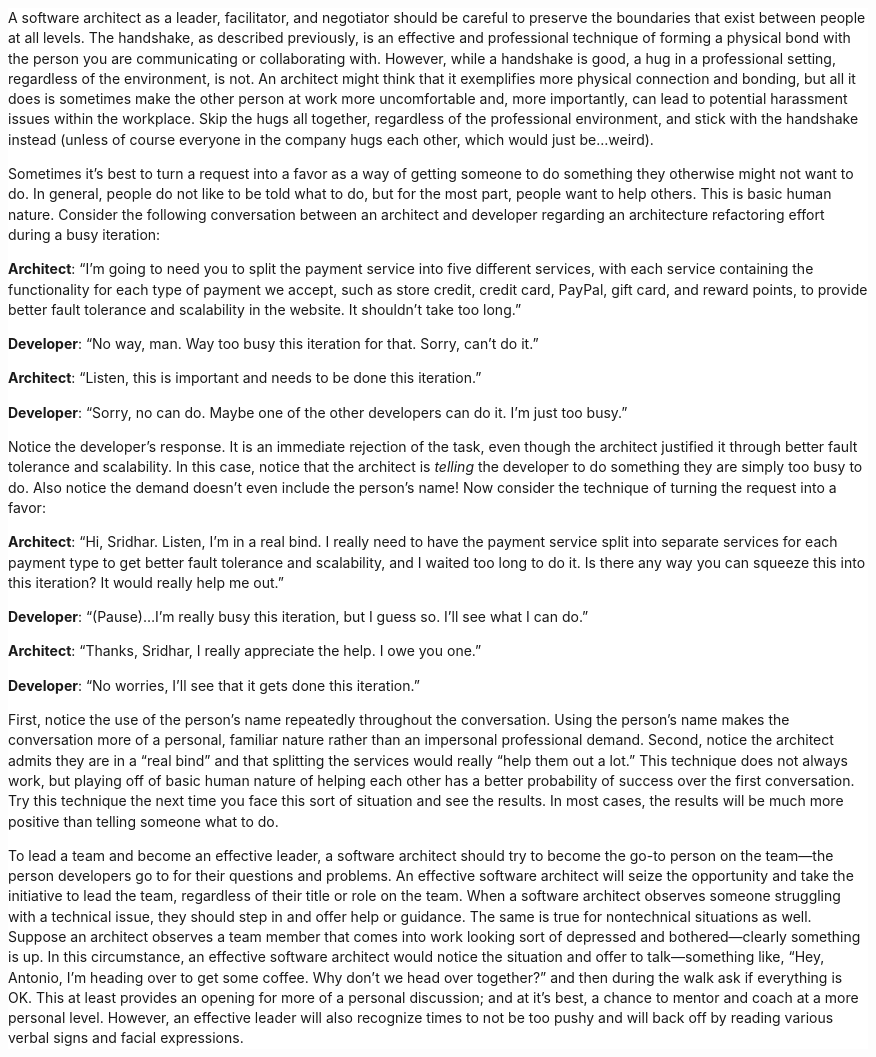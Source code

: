 A software architect as a leader, facilitator, and negotiator should be careful to preserve the boundaries that exist between people at all levels. The handshake, as described previously, is an effective and professional technique of forming a physical bond with the person you are communicating or collaborating with. However, while a handshake is good, a hug in a professional setting, regardless of the environment, is not. An architect might think that it exemplifies more physical connection and bonding, but all it does is sometimes make the other person at work more uncomfortable and, more importantly, can lead to potential harassment issues within the workplace. Skip the hugs all together, regardless of the professional environment, and stick with the handshake instead (unless of course everyone in the company hugs each other, which would just be…weird).

Sometimes it’s best to turn a request into a favor as a way of getting someone to do something they otherwise might not want to do. In general, people do not like to be told what to do, but for the most part, people want to help others. This is basic human nature. Consider the following conversation between an architect and developer regarding an architecture refactoring effort during a busy iteration:

**Architect**: “I’m going to need you to split the payment service into five different services, with each service containing the functionality for each type of payment we accept, such as store credit, credit card, PayPal, gift card, and reward points, to provide better fault tolerance and scalability in the website. It shouldn’t take too long.”

**Developer**: “No way, man. Way too busy this iteration for that. Sorry, can’t do it.”

**Architect**: “Listen, this is important and needs to be done this iteration.”

**Developer**: “Sorry, no can do. Maybe one of the other developers can do it. I’m just too busy.”

Notice the developer’s response. It is an immediate rejection of the task, even though the architect justified it through better fault tolerance and scalability. In this case, notice that the architect is *telling* the developer to do something they are simply too busy to do. Also notice the demand doesn’t even include the person’s name! Now consider the technique of turning the request into a favor:

**Architect**: “Hi, Sridhar. Listen, I’m in a real bind. I really need to have the payment service split into separate services for each payment type to get better fault tolerance and scalability, and I waited too long to do it. Is there any way you can squeeze this into this iteration? It would really help me out.”

**Developer**: “(Pause)…I’m really busy this iteration, but I guess so. I’ll see what I can do.”

**Architect**: “Thanks, Sridhar, I really appreciate the help. I owe you one.”

**Developer**: “No worries, I’ll see that it gets done this iteration.”

First, notice the use of the person’s name repeatedly throughout the conversation. Using the person’s name makes the conversation more of a personal, familiar nature rather than an impersonal professional demand. Second, notice the architect admits they are in a “real bind” and that splitting the services would really “help them out a lot.” This technique does not always work, but playing off of basic human nature of helping each other has a better probability of success over the first conversation. Try this technique the next time you face this sort of situation and see the results. In most cases, the results will be much more positive than telling someone what to do.

To lead a team and become an effective leader, a software architect should try to become the go-to person on the team—the person developers go to for their questions and problems. An effective software architect  will seize the opportunity and take the initiative to lead the team, regardless of their title or role on the team. When a software architect observes someone struggling with a technical issue, they should step in and offer help or guidance. The same is true for nontechnical situations as well. Suppose an architect observes a team member that comes into work looking sort of depressed and bothered—clearly something is up. In this circumstance, an effective software architect would notice the situation and offer to talk—something like, “Hey, Antonio, I’m heading over to get some coffee. Why don’t we head over together?” and then during the walk ask if everything is OK. This at least provides an opening for more of a personal discussion; and at it’s best, a chance to mentor and coach at a more personal level. However, an effective leader will also recognize times to not be too pushy and will back off by reading various verbal signs and facial expressions.
